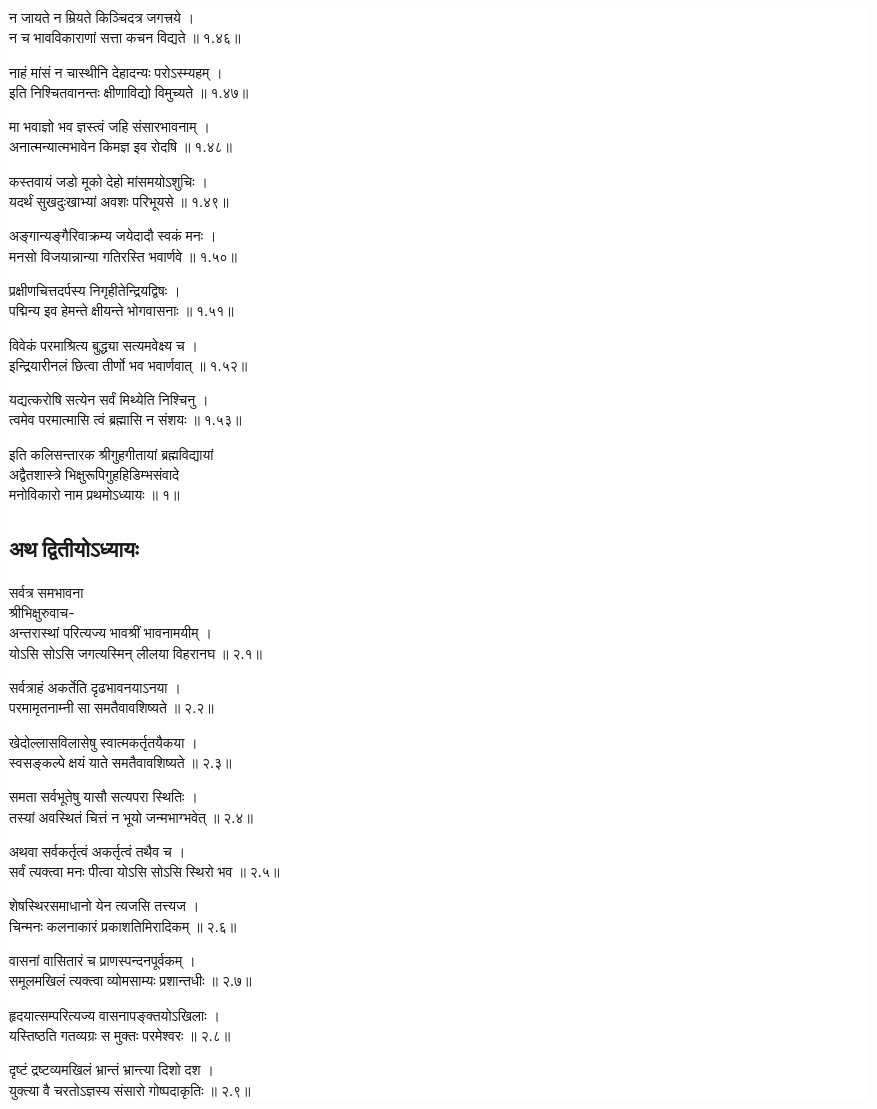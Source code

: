 न जायते न म्रियते किञ्चिदत्र जगत्त्रये ।   
न च भावविकाराणां सत्ता कचन विद्यते ॥ १.४६॥   
   
नाहं मांसं न चास्थीनि देहादन्यः परोऽस्म्यहम् ।   
इति निश्चितवानन्तः क्षीणाविद्यो विमुच्यते ॥ १.४७॥   
   
मा भवाज्ञो भव ज्ञस्त्वं जहि संसारभावनाम् ।   
अनात्मन्यात्मभावेन किमज्ञ इव रोदषि ॥ १.४८॥   
   
कस्तवायं जडो मूको देहो मांसमयोऽशुचिः ।   
यदर्थं सुखदुःखाभ्यां अवशः परिभूयसे ॥ १.४९॥   
   
अङ्गान्यङ्गैरिवाक्रम्य जयेदादौ स्वकं मनः ।   
मनसो विजयान्नान्या गतिरस्ति भवार्णवे ॥ १.५०॥   
   
प्रक्षीणचित्तदर्पस्य निगृहीतेन्द्रियद्विषः ।   
पद्मिन्य इव हेमन्ते क्षीयन्ते भोगवासनाः ॥ १.५१॥   
   
विवेकं परमाश्रित्य बुद्ध्या सत्यमवेक्ष्य च ।   
इन्द्रियारीनलं छित्वा तीर्णो भव भवार्णवात् ॥ १.५२॥   
   
यद्यत्करोषि सत्येन सर्वं मिथ्येति निश्चिनु ।   
त्वमेव परमात्मासि त्वं ब्रह्मासि न संशयः ॥ १.५३॥   
   
इति कलिसन्तारक श्रीगुहगीतायां ब्रह्मविद्यायां   
अद्वैतशास्त्रे भिक्षुरूपिगुहहिडिम्भसंवादे   
मनोविकारो नाम प्रथमोऽध्यायः ॥ १॥   
   
   
   
##  अथ द्वितीयोऽध्यायः    
सर्वत्र समभावना   
श्रीभिक्षुरुवाच-   
अन्तरास्थां परित्यज्य भावश्रीं भावनामयीम् ।   
योऽसि सोऽसि जगत्यस्मिन् लीलया विहरानघ ॥ २.१॥   
   
सर्वत्राहं अकर्तेति दृढभावनयाऽनया ।   
परमामृतनाम्नी सा समतैवावशिष्यते ॥ २.२॥   
   
खेदोल्लासविलासेषु स्वात्मकर्तृतयैकया ।   
स्वसङ्कल्पे क्षयं याते समतैवावशिष्यते ॥ २.३॥   
   
समता सर्वभूतेषु यासौ सत्यपरा स्थितिः ।   
तस्यां अवस्थितं चित्तं न भूयो जन्मभाग्भवेत् ॥ २.४॥   
   
अथवा सर्वकर्तृत्वं अकर्तृत्वं तथैव च ।   
सर्वं त्यक्त्वा मनः पीत्वा योऽसि सोऽसि स्थिरो भव ॥ २.५॥   
   
शेषस्थिरसमाधानो येन त्यजसि तत्त्यज ।   
चिन्मनः कलनाकारं प्रकाशतिमिरादिकम् ॥ २.६॥   
   
वासनां वासितारं च प्राणस्पन्दनपूर्वकम् ।   
समूलमखिलं त्यक्त्वा व्योमसाम्यः प्रशान्तधीः ॥ २.७॥   
   
हृदयात्सम्परित्यज्य वासनापङ्क्तयोऽखिलाः ।   
यस्तिष्ठति गतव्यग्रः स मुक्तः परमेश्वरः ॥ २.८॥   
   
दृष्टं द्रष्टव्यमखिलं भ्रान्तं भ्रान्त्या दिशो दश ।   
युक्त्या वै चरतोऽज्ञस्य संसारो गोष्पदाकृतिः ॥ २.९॥   
   